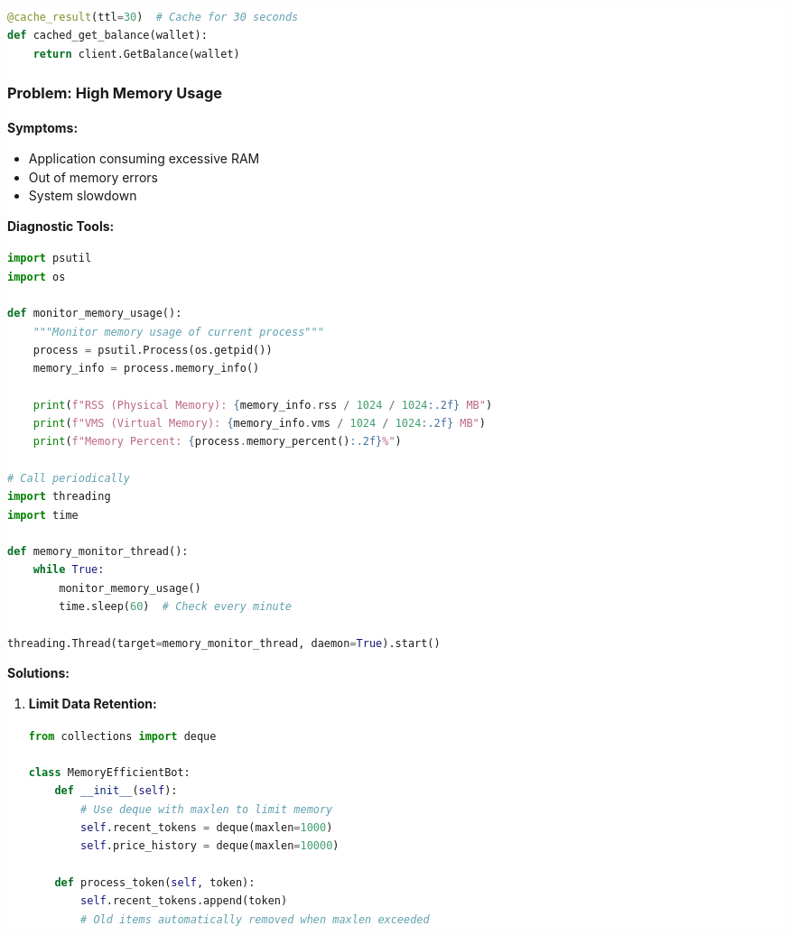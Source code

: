    ```python
   @cache_result(ttl=30)  # Cache for 30 seconds
   def cached_get_balance(wallet):
       return client.GetBalance(wallet)
   ```

### Problem: High Memory Usage

**Symptoms:**
- Application consuming excessive RAM
- Out of memory errors
- System slowdown

**Diagnostic Tools:**

```python
import psutil
import os

def monitor_memory_usage():
    """Monitor memory usage of current process"""
    process = psutil.Process(os.getpid())
    memory_info = process.memory_info()
    
    print(f"RSS (Physical Memory): {memory_info.rss / 1024 / 1024:.2f} MB")
    print(f"VMS (Virtual Memory): {memory_info.vms / 1024 / 1024:.2f} MB")
    print(f"Memory Percent: {process.memory_percent():.2f}%")

# Call periodically
import threading
import time

def memory_monitor_thread():
    while True:
        monitor_memory_usage()
        time.sleep(60)  # Check every minute

threading.Thread(target=memory_monitor_thread, daemon=True).start()
```

**Solutions:**

1. **Limit Data Retention:**
   ```python
   from collections import deque
   
   class MemoryEfficientBot:
       def __init__(self):
           # Use deque with maxlen to limit memory
           self.recent_tokens = deque(maxlen=1000)
           self.price_history = deque(maxlen=10000)
       
       def process_token(self, token):
           self.recent_tokens.append(token)
           # Old items automatically removed when maxlen exceeded
   ```
